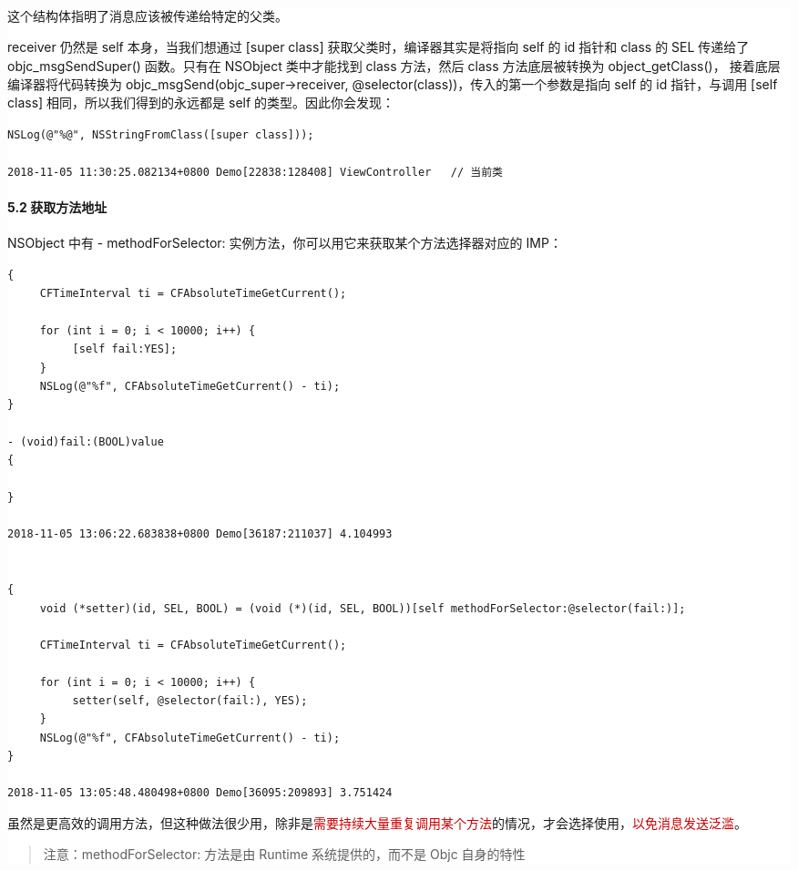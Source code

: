 这个结构体指明了消息应该被传递给特定的父类。

receiver 仍然是 self 本身，当我们想通过 [super class] 获取父类时，编译器其实是将指向 self 的 id 指针和 class 的 SEL 传递给了 objc\_msgSendSuper() 函数。只有在 NSObject 类中才能找到 class 方法，然后 class 方法底层被转换为 object\_getClass()， 接着底层编译器将代码转换为 objc\_msgSend(objc\_super->receiver, @selector(class))，传入的第一个参数是指向 self 的 id 指针，与调用 [self class] 相同，所以我们得到的永远都是 self 的类型。因此你会发现：

```objc
NSLog(@"%@", NSStringFromClass([super class]));

2018-11-05 11:30:25.082134+0800 Demo[22838:128408] ViewController   // 当前类
```


#### 5.2 获取方法地址

NSObject 中有 - methodForSelector: 实例方法，你可以用它来获取某个方法选择器对应的 IMP：

```objc
{
     CFTimeInterval ti = CFAbsoluteTimeGetCurrent();
        
     for (int i = 0; i < 10000; i++) {
          [self fail:YES];
     }
     NSLog(@"%f", CFAbsoluteTimeGetCurrent() - ti);
}

- (void)fail:(BOOL)value
{

}

2018-11-05 13:06:22.683838+0800 Demo[36187:211037] 4.104993


{
     void (*setter)(id, SEL, BOOL) = (void (*)(id, SEL, BOOL))[self methodForSelector:@selector(fail:)];

     CFTimeInterval ti = CFAbsoluteTimeGetCurrent();
    
     for (int i = 0; i < 10000; i++) {
          setter(self, @selector(fail:), YES);
     }
     NSLog(@"%f", CFAbsoluteTimeGetCurrent() - ti);
}

2018-11-05 13:05:48.480498+0800 Demo[36095:209893] 3.751424
```

虽然是更高效的调用方法，但这种做法很少用，除非是<font color=#cc0000>需要持续大量重复调用某个方法</font>的情况，才会选择使用，<font color=#cc0000>以免消息发送泛滥</font>。

> 注意：methodForSelector: 方法是由 Runtime 系统提供的，而不是 Objc 自身的特性
